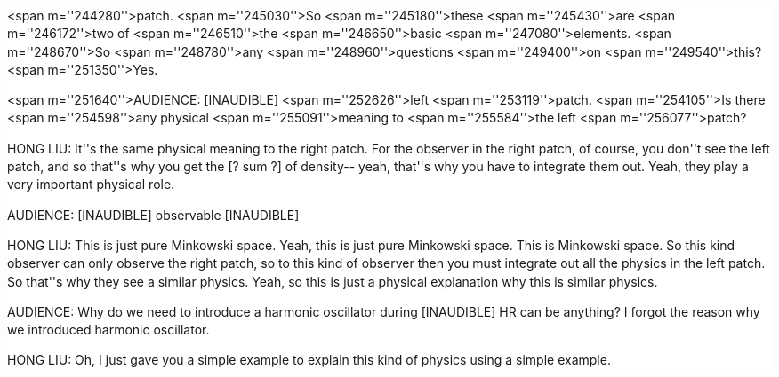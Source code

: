   <span m=''244280''>patch.</span> <span m=''245030''>So</span> <span m=''245180''>these</span>
  <span m=''245430''>are</span> <span m=''246172''>two of</span> <span m=''246510''>the</span>
  <span m=''246650''>basic</span> <span m=''247080''>elements.</span> <span m=''248670''>So</span>
  <span m=''248780''>any</span> <span m=''248960''>questions</span> <span m=''249400''>on</span>
  <span m=''249540''>this?</span> <span m=''251350''>Yes.</span> </p><p><span m=''251640''>AUDIENCE:
  [INAUDIBLE]</span> <span m=''252626''>left</span> <span m=''253119''>patch.</span>
  <span m=''254105''>Is there</span> <span m=''254598''>any physical</span> <span
  m=''255091''>meaning to</span> <span m=''255584''>the left</span> <span m=''256077''>patch?</span>
  </p><p><span m=''257529''>HONG LIU: It''s</span> <span m=''257890''>the</span> <span
  m=''257970''>same</span> <span m=''258260''>physical</span> <span m=''258589''>meaning</span>
  <span m=''258850''>to</span> <span m=''258959''>the</span> <span m=''259070''>right</span>
  <span m=''259339''>patch.</span> <span m=''269160''>For</span> <span m=''269280''>the</span>
  <span m=''269410''>observer</span> <span m=''270880''>in</span> <span m=''271040''>the</span>
  <span m=''271150''>right</span> <span m=''271420''>patch,</span> <span m=''271740''>of</span>
  <span m=''271850''>course,</span> <span m=''272030''>you</span> <span m=''272100''>don''t</span>
  <span m=''272310''>see</span> <span m=''272470''>the</span> <span m=''272570''>left</span>
  <span m=''272900''>patch,</span> <span m=''274120''>and</span> <span m=''274790''>so</span>
  <span m=''275190''>that''s</span> <span m=''275370''>why</span> <span m=''275560''>you</span>
  <span m=''275700''>get</span> <span m=''276030''>the</span> <span m=''276160''>[?
  sum ?]</span> <span m=''276320''>of</span> <span m=''276480''>density--</span> <span
  m=''276970''>yeah,</span> <span m=''277180''>that''s</span> <span m=''277380''>why</span>
  <span m=''277560''>you</span> <span m=''277600''>have</span> <span m=''277760''>to</span>
  <span m=''277820''>integrate</span> <span m=''278180''>them</span> <span m=''278330''>out.</span>
  <span m=''279370''>Yeah,</span> <span m=''280460''>they</span> <span m=''280590''>play
  a</span> <span m=''280820''>very</span> <span m=''281000''>important</span> <span
  m=''281420''>physical</span> <span m=''281760''>role.</span> </p><p><span m=''283585''>AUDIENCE:
  [INAUDIBLE]</span> <span m=''285485''>observable</span> <span m=''285960''>[INAUDIBLE]</span>
  </p><p><span m=''289770''>HONG LIU: This</span> <span m=''290080''>is just</span>
  <span m=''290250''>pure</span> <span m=''290540''>Minkowski</span> <span m=''290950''>space.</span>
  <span m=''292300''>Yeah,</span> <span m=''292450''>this is</span> <span m=''292590''>just</span>
  <span m=''292780''>pure</span> <span m=''292980''>Minkowski</span> <span m=''293510''>space.</span>
  <span m=''294800''>This</span> <span m=''295800''>is</span> <span m=''295910''>Minkowski</span>
  <span m=''296320''>space.</span> <span m=''298500''>So</span> <span m=''298650''>this</span>
  <span m=''298850''>kind</span> <span m=''299020''>observer</span> <span m=''299360''>can</span>
  <span m=''299580''>only</span> <span m=''299830''>observe</span> <span m=''300290''>the</span>
  <span m=''300380''>right</span> <span m=''300600''>patch,</span> <span m=''301600''>so</span>
  <span m=''302220''>to</span> <span m=''302480''>this</span> <span m=''302710''>kind
  of</span> <span m=''302890''>observer</span> <span m=''304260''>then</span> <span
  m=''304690''>you</span> <span m=''304980''>must integrate</span> <span m=''305460''>out</span>
  <span m=''305900''>all</span> <span m=''306080''>the</span> <span m=''306180''>physics</span>
  <span m=''306420''>in the</span> <span m=''306760''>left</span> <span m=''307100''>patch.</span>
  <span m=''308650''>So</span> <span m=''308800''>that''s</span> <span m=''309010''>why</span>
  <span m=''309760''>they</span> <span m=''309900''>see</span> <span m=''310140''>a</span>
  <span m=''310210''>similar</span> <span m=''310710''>physics.</span> <span m=''312440''>Yeah,</span>
  <span m=''312590''>so</span> <span m=''312670''>this</span> <span m=''312850''>is</span>
  <span m=''312890''>just</span> <span m=''313090''>a</span> <span m=''313150''>physical</span>
  <span m=''313490''>explanation</span> <span m=''314030''>why</span> <span m=''314240''>this</span>
  <span m=''315060''>is similar</span> <span m=''315370''>physics.</span> </p><p><span
  m=''318210''>AUDIENCE: Why</span> <span m=''318470''>do</span> <span m=''318810''>we</span>
  <span m=''319040''>need to</span> <span m=''319380''>introduce</span> <span m=''320000''>a</span>
  <span m=''320320''>harmonic</span> <span m=''320830''>oscillator</span> <span m=''321720''>during</span>
  <span m=''322290''>[INAUDIBLE]</span> <span m=''324090''>HR</span> <span m=''324420''>can</span>
  <span m=''324500''>be</span> <span m=''324845''>anything?</span> <span m=''328440''>I</span>
  <span m=''328670''>forgot</span> <span m=''329010''>the</span> <span m=''329150''>reason</span>
  <span m=''329570''>why</span> <span m=''329760''>we</span> <span m=''330070''>introduced</span>
  <span m=''330600''>harmonic</span> <span m=''331330''>oscillator.</span> </p><p><span
  m=''331770''>HONG LIU: Oh,</span> <span m=''332040''>I</span> <span m=''332130''>just</span>
  <span m=''332360''>gave</span> <span m=''332620''>you</span> <span m=''332800''>a</span>
  <span m=''332860''>simple</span> <span m=''333160''>example</span> <span m=''333690''>to</span>
  <span m=''333770''>explain</span> <span m=''334260''>this</span> <span m=''334460''>kind</span>
  <span m=''334640''>of</span> <span m=''334720''>physics</span> <span m=''335050''>using</span>
  <span m=''335350''>a</span> <span m=''335440''>simple</span> <span m=''335690''>example.</span>